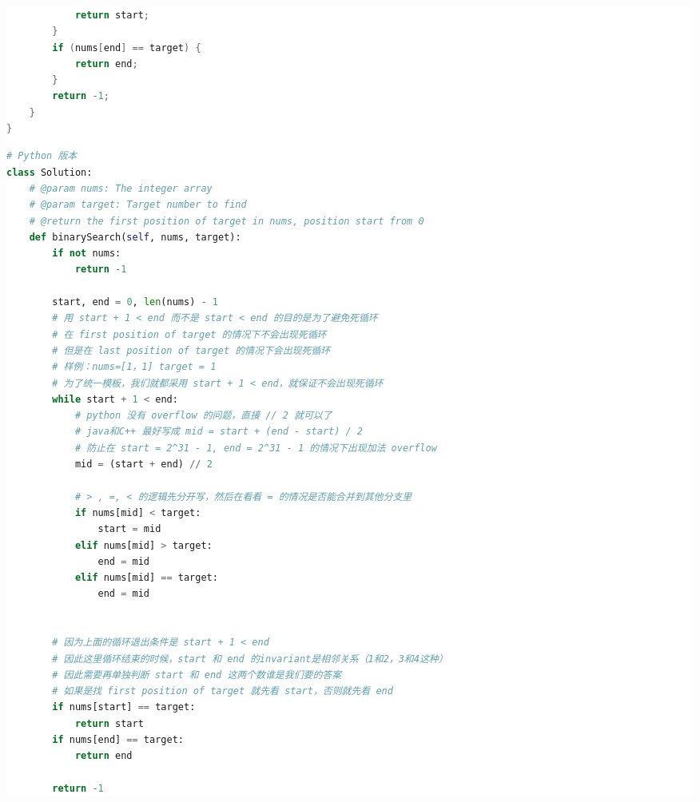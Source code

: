 ```java
            return start;
        }
        if (nums[end] == target) {
            return end;
        }
        return -1;
    }
}

```



```python
# Python 版本
class Solution:
    # @param nums: The integer array
    # @param target: Target number to find
    # @return the first position of target in nums, position start from 0 
    def binarySearch(self, nums, target):
        if not nums:
            return -1

        start, end = 0, len(nums) - 1
        # 用 start + 1 < end 而不是 start < end 的目的是为了避免死循环
        # 在 first position of target 的情况下不会出现死循环
        # 但是在 last position of target 的情况下会出现死循环
        # 样例：nums=[1，1] target = 1
        # 为了统一模板，我们就都采用 start + 1 < end，就保证不会出现死循环
        while start + 1 < end:
            # python 没有 overflow 的问题，直接 // 2 就可以了
            # java和C++ 最好写成 mid = start + (end - start) / 2
            # 防止在 start = 2^31 - 1, end = 2^31 - 1 的情况下出现加法 overflow
            mid = (start + end) // 2

            # > , =, < 的逻辑先分开写，然后在看看 = 的情况是否能合并到其他分支里
            if nums[mid] < target:
                start = mid
            elif nums[mid] > target: 
                end = mid
            elif nums[mid] == target:
                end = mid
            

        # 因为上面的循环退出条件是 start + 1 < end
        # 因此这里循环结束的时候，start 和 end 的invariant是相邻关系（1和2，3和4这种）
        # 因此需要再单独判断 start 和 end 这两个数谁是我们要的答案
        # 如果是找 first position of target 就先看 start，否则就先看 end
        if nums[start] == target:
            return start
        if nums[end] == target:
            return end

        return -1
```
